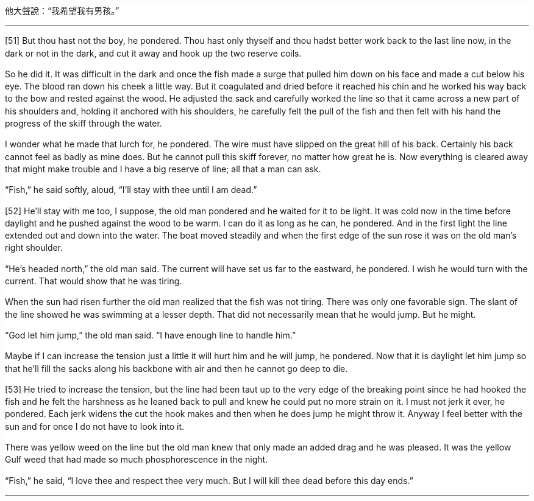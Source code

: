 他大聲說：“我希望我有男孩。”

---

[51] But thou hast not the boy, he pondered. Thou hast only thyself and thou hadst
better work back to the last line now, in the dark or not in the dark, and cut it away and
hook up the two reserve coils.

So he did it. It was difficult in the dark and once the fish made a surge that pulled
him down on his face and made a cut below his eye. The blood ran down his cheek a little
way. But it coagulated and dried before it reached his chin and he worked his way back to
the bow and rested against the wood. He adjusted the sack and carefully worked the line
so that it came across a new part of his shoulders and, holding it anchored with his
shoulders, he carefully felt the pull of the fish and then felt with his hand the progress of
the skiff through the water.

I wonder what he made that lurch for, he pondered. The wire must have slipped on the
great hill of his back. Certainly his back cannot feel as badly as mine does. But he cannot
pull this skiff forever, no matter how great he is. Now everything is cleared away that
might make trouble and I have a big reserve of line; all that a man can ask.

“Fish,” he said softly, aloud, “I’ll stay with thee until I am dead.”

[52] He’ll stay with me too, I suppose, the old man pondered and he waited for it to be
light. It was cold now in the time before daylight and he pushed against the wood to be
warm. I can do it as long as he can, he pondered. And in the first light the line extended out
and down into the water. The boat moved steadily and when the first edge of the sun rose
it was on the old man’s right shoulder.

“He’s headed north,” the old man said. The current will have set us far to the
eastward, he pondered. I wish he would turn with the current. That would show that he
was tiring.

When the sun had risen further the old man realized that the fish was not tiring.
There was only one favorable sign. The slant of the line showed he was swimming at a
lesser depth. That did not necessarily mean that he would jump. But he might.

“God let him jump,” the old man said. “I have enough line to handle him.”

Maybe if I can increase the tension just a little it will hurt him and he will jump, he
pondered. Now that it is daylight let him jump so that he’ll fill the sacks along his backbone
with air and then he cannot go deep to die.

[53] He tried to increase the tension, but the line had been taut up to the very edge of
the breaking point since he had hooked the fish and he felt the harshness as he leaned
back to pull and knew he could put no more strain on it. I must not jerk it ever, he
pondered. Each jerk widens the cut the hook makes and then when he does jump he might
throw it. Anyway I feel better with the sun and for once I do not have to look into it.

There was yellow weed on the line but the old man knew that only made an added
drag and he was pleased. It was the yellow Gulf weed that had made so much
phosphorescence in the night.

“Fish,” he said, “I love thee and respect thee very much. But I will kill thee dead before
this day ends.”

---
